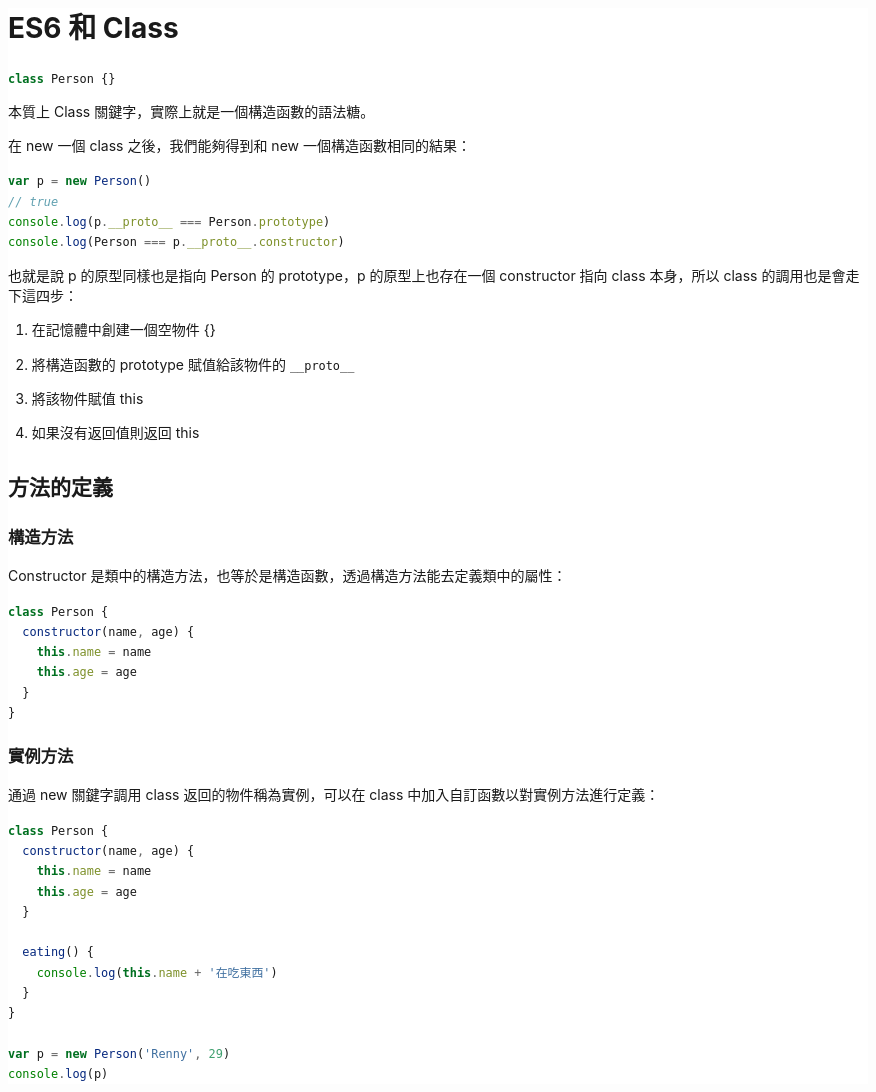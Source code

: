 # ES6 和 Class

```js
class Person {}
```

本質上 Class 關鍵字，實際上就是一個構造函數的語法糖。

在 new 一個 class 之後，我們能夠得到和 new 一個構造函數相同的結果：

```js
var p = new Person()
// true
console.log(p.__proto__ === Person.prototype)
console.log(Person === p.__proto__.constructor)
```

也就是說 p 的原型同樣也是指向 Person 的 prototype，p 的原型上也存在一個 constructor 指向 class 本身，所以 class 的調用也是會走下這四步：

1. 在記憶體中創建一個空物件 {}
2. 將構造函數的 prototype 賦值給該物件的 `__proto__`

3. 將該物件賦值 this
4. 如果沒有返回值則返回 this

## 方法的定義

### 構造方法

Constructor 是類中的構造方法，也等於是構造函數，透過構造方法能去定義類中的屬性：

```js
class Person {
  constructor(name, age) {
    this.name = name
    this.age = age
  }
}
```

### 實例方法

通過 new 關鍵字調用 class 返回的物件稱為實例，可以在 class 中加入自訂函數以對實例方法進行定義：

```js
class Person {
  constructor(name, age) {
    this.name = name
    this.age = age
  }

  eating() {
    console.log(this.name + '在吃東西')
  }
}

var p = new Person('Renny', 29)
console.log(p)
```
